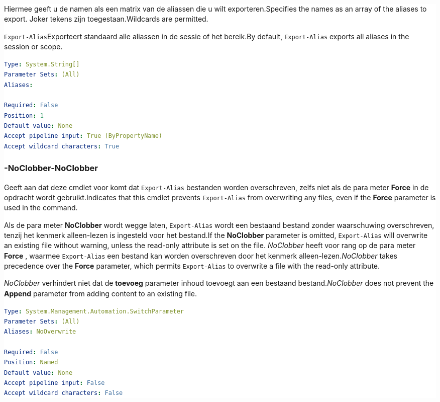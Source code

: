 <span data-ttu-id="ad343-162">Hiermee geeft u de namen als een matrix van de aliassen die u wilt exporteren.</span><span class="sxs-lookup"><span data-stu-id="ad343-162">Specifies the names as an array of the aliases to export.</span></span>
<span data-ttu-id="ad343-163">Joker tekens zijn toegestaan.</span><span class="sxs-lookup"><span data-stu-id="ad343-163">Wildcards are permitted.</span></span>

<span data-ttu-id="ad343-164">`Export-Alias`Exporteert standaard alle aliassen in de sessie of het bereik.</span><span class="sxs-lookup"><span data-stu-id="ad343-164">By default, `Export-Alias` exports all aliases in the session or scope.</span></span>

```yaml
Type: System.String[]
Parameter Sets: (All)
Aliases:

Required: False
Position: 1
Default value: None
Accept pipeline input: True (ByPropertyName)
Accept wildcard characters: True
```

### <span data-ttu-id="ad343-165">-NoClobber</span><span class="sxs-lookup"><span data-stu-id="ad343-165">-NoClobber</span></span>

<span data-ttu-id="ad343-166">Geeft aan dat deze cmdlet voor komt dat `Export-Alias` bestanden worden overschreven, zelfs niet als de para meter **Force** in de opdracht wordt gebruikt.</span><span class="sxs-lookup"><span data-stu-id="ad343-166">Indicates that this cmdlet prevents `Export-Alias` from overwriting any files, even if the **Force** parameter is used in the command.</span></span>

<span data-ttu-id="ad343-167">Als de para meter **NoClobber** wordt wegge laten, `Export-Alias` wordt een bestaand bestand zonder waarschuwing overschreven, tenzij het kenmerk alleen-lezen is ingesteld voor het bestand.</span><span class="sxs-lookup"><span data-stu-id="ad343-167">If the **NoClobber** parameter is omitted, `Export-Alias` will overwrite an existing file without warning, unless the read-only attribute is set on the file.</span></span>
<span data-ttu-id="ad343-168">*NoClobber* heeft voor rang op de para meter **Force** , waarmee `Export-Alias` een bestand kan worden overschreven door het kenmerk alleen-lezen.</span><span class="sxs-lookup"><span data-stu-id="ad343-168">*NoClobber* takes precedence over the **Force** parameter, which permits `Export-Alias` to overwrite a file with the read-only attribute.</span></span>

<span data-ttu-id="ad343-169">*NoClobber* verhindert niet dat de **toevoeg** parameter inhoud toevoegt aan een bestaand bestand.</span><span class="sxs-lookup"><span data-stu-id="ad343-169">*NoClobber* does not prevent the **Append** parameter from adding content to an existing file.</span></span>

```yaml
Type: System.Management.Automation.SwitchParameter
Parameter Sets: (All)
Aliases: NoOverwrite

Required: False
Position: Named
Default value: None
Accept pipeline input: False
Accept wildcard characters: False
```
